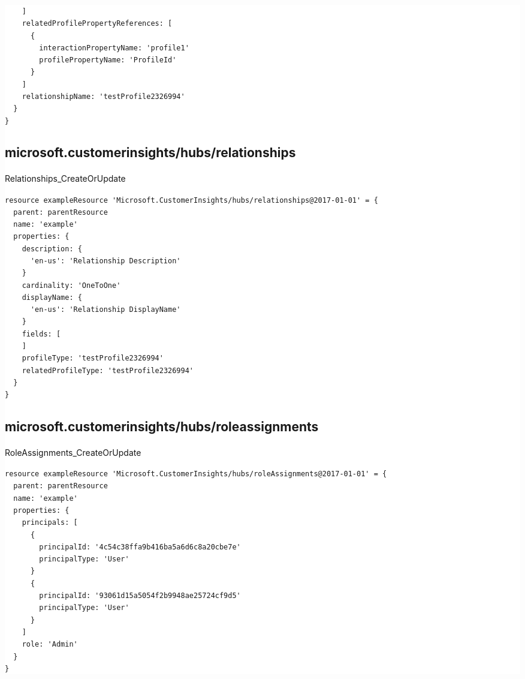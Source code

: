 ```bicep
    ]
    relatedProfilePropertyReferences: [
      {
        interactionPropertyName: 'profile1'
        profilePropertyName: 'ProfileId'
      }
    ]
    relationshipName: 'testProfile2326994'
  }
}
```

## microsoft.customerinsights/hubs/relationships

Relationships_CreateOrUpdate
```bicep
resource exampleResource 'Microsoft.CustomerInsights/hubs/relationships@2017-01-01' = {
  parent: parentResource 
  name: 'example'
  properties: {
    description: {
      'en-us': 'Relationship Description'
    }
    cardinality: 'OneToOne'
    displayName: {
      'en-us': 'Relationship DisplayName'
    }
    fields: [
    ]
    profileType: 'testProfile2326994'
    relatedProfileType: 'testProfile2326994'
  }
}
```

## microsoft.customerinsights/hubs/roleassignments

RoleAssignments_CreateOrUpdate
```bicep
resource exampleResource 'Microsoft.CustomerInsights/hubs/roleAssignments@2017-01-01' = {
  parent: parentResource 
  name: 'example'
  properties: {
    principals: [
      {
        principalId: '4c54c38ffa9b416ba5a6d6c8a20cbe7e'
        principalType: 'User'
      }
      {
        principalId: '93061d15a5054f2b9948ae25724cf9d5'
        principalType: 'User'
      }
    ]
    role: 'Admin'
  }
}
```
